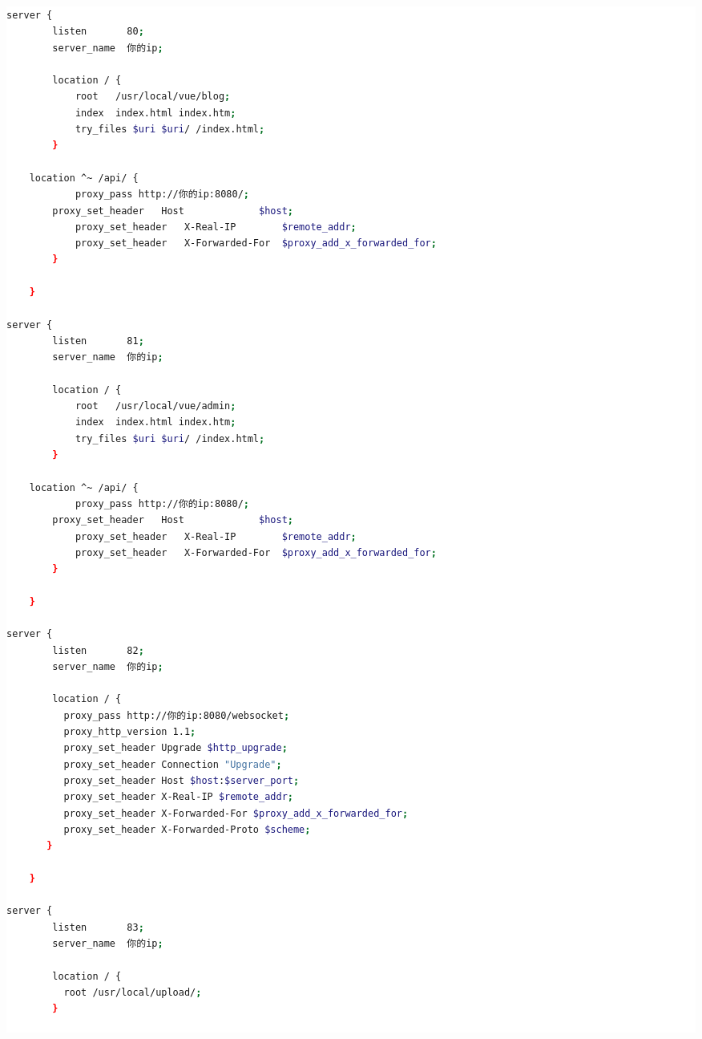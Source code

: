 ```sh
server {
        listen       80;
        server_name  你的ip;
     
        location / {		
            root   /usr/local/vue/blog;
            index  index.html index.htm; 
            try_files $uri $uri/ /index.html;	
        }
			
	location ^~ /api/ {		
            proxy_pass http://你的ip:8080/;
	    proxy_set_header   Host             $host;
            proxy_set_header   X-Real-IP        $remote_addr;						
            proxy_set_header   X-Forwarded-For  $proxy_add_x_forwarded_for;
        }
		
    }
	
server {
        listen       81;
        server_name  你的ip;
     
        location / {		
            root   /usr/local/vue/admin;
            index  index.html index.htm; 
            try_files $uri $uri/ /index.html;	
        }
			
	location ^~ /api/ {		
            proxy_pass http://你的ip:8080/;
	    proxy_set_header   Host             $host;
            proxy_set_header   X-Real-IP        $remote_addr;						
            proxy_set_header   X-Forwarded-For  $proxy_add_x_forwarded_for;
        }
		
    }

server {
        listen       82;
        server_name  你的ip;
     
        location / {
          proxy_pass http://你的ip:8080/websocket;
          proxy_http_version 1.1;
          proxy_set_header Upgrade $http_upgrade;
          proxy_set_header Connection "Upgrade";
          proxy_set_header Host $host:$server_port;
          proxy_set_header X-Real-IP $remote_addr;
          proxy_set_header X-Forwarded-For $proxy_add_x_forwarded_for;
          proxy_set_header X-Forwarded-Proto $scheme;
       }
	
    }

server {
        listen       83;
        server_name  你的ip;
     
        location / {		
          root /usr/local/upload/; 
        }		
		
```